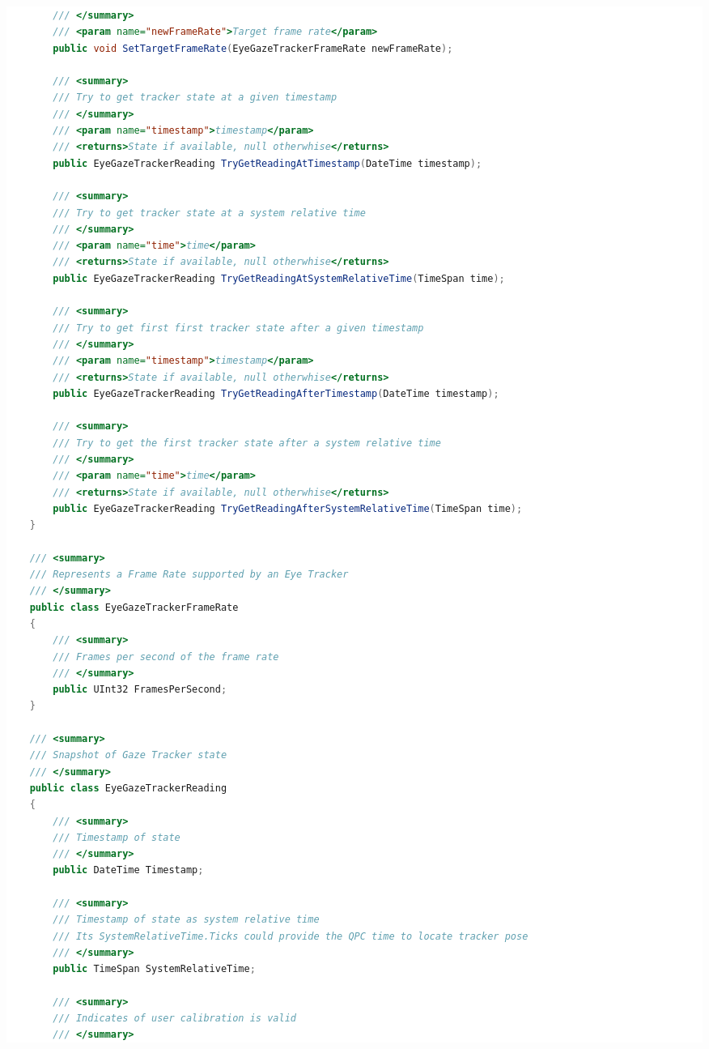 ```C#
        /// </summary>
        /// <param name="newFrameRate">Target frame rate</param>
        public void SetTargetFrameRate(EyeGazeTrackerFrameRate newFrameRate);

        /// <summary>
        /// Try to get tracker state at a given timestamp
        /// </summary>
        /// <param name="timestamp">timestamp</param>
        /// <returns>State if available, null otherwhise</returns>
        public EyeGazeTrackerReading TryGetReadingAtTimestamp(DateTime timestamp);

        /// <summary>
        /// Try to get tracker state at a system relative time
        /// </summary>
        /// <param name="time">time</param>
        /// <returns>State if available, null otherwhise</returns>
        public EyeGazeTrackerReading TryGetReadingAtSystemRelativeTime(TimeSpan time);

        /// <summary>
        /// Try to get first first tracker state after a given timestamp
        /// </summary>
        /// <param name="timestamp">timestamp</param>
        /// <returns>State if available, null otherwhise</returns>
        public EyeGazeTrackerReading TryGetReadingAfterTimestamp(DateTime timestamp);

        /// <summary>
        /// Try to get the first tracker state after a system relative time
        /// </summary>
        /// <param name="time">time</param>
        /// <returns>State if available, null otherwhise</returns>
        public EyeGazeTrackerReading TryGetReadingAfterSystemRelativeTime(TimeSpan time);
    }

    /// <summary>
    /// Represents a Frame Rate supported by an Eye Tracker
    /// </summary>
    public class EyeGazeTrackerFrameRate
    {
        /// <summary>
        /// Frames per second of the frame rate
        /// </summary>
        public UInt32 FramesPerSecond;
    }

    /// <summary>
    /// Snapshot of Gaze Tracker state
    /// </summary>
    public class EyeGazeTrackerReading
    {
        /// <summary>
        /// Timestamp of state
        /// </summary>
        public DateTime Timestamp;

        /// <summary>
        /// Timestamp of state as system relative time
        /// Its SystemRelativeTime.Ticks could provide the QPC time to locate tracker pose 
        /// </summary>
        public TimeSpan SystemRelativeTime;

        /// <summary>
        /// Indicates of user calibration is valid
        /// </summary>
```